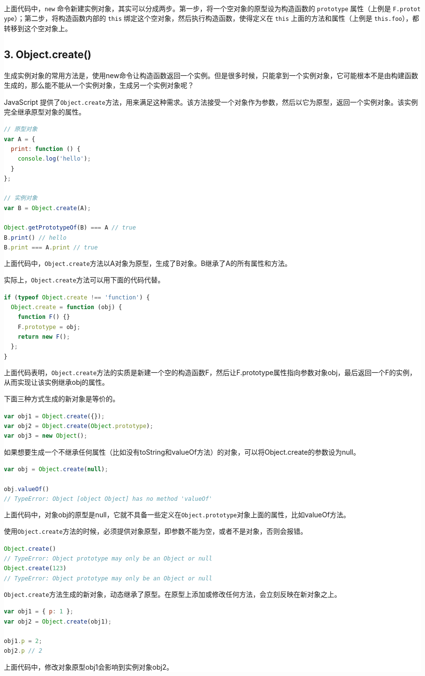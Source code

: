 上面代码中，`new` 命令新建实例对象，其实可以分成两步。第一步，将一个空对象的原型设为构造函数的 `prototype` 属性（上例是 `F.prototype`）；第二步，将构造函数内部的 `this` 绑定这个空对象，然后执行构造函数，使得定义在 `this` 上面的方法和属性（上例是 `this.foo`），都转移到这个空对象上。

## 3. Object.create() 

生成实例对象的常用方法是，使用new命令让构造函数返回一个实例。但是很多时候，只能拿到一个实例对象，它可能根本不是由构建函数生成的，那么能不能从一个实例对象，生成另一个实例对象呢？

JavaScript 提供了`Object.create`方法，用来满足这种需求。该方法接受一个对象作为参数，然后以它为原型，返回一个实例对象。该实例完全继承原型对象的属性。
```js
// 原型对象
var A = {
  print: function () {
    console.log('hello');
  }
};

// 实例对象
var B = Object.create(A);

Object.getPrototypeOf(B) === A // true
B.print() // hello
B.print === A.print // true
```
上面代码中，`Object.create`方法以A对象为原型，生成了B对象。B继承了A的所有属性和方法。

实际上，`Object.create`方法可以用下面的代码代替。
```js
if (typeof Object.create !== 'function') {
  Object.create = function (obj) {
    function F() {}
    F.prototype = obj;
    return new F();
  };
}
```
上面代码表明，`Object.create`方法的实质是新建一个空的构造函数F，然后让F.prototype属性指向参数对象obj，最后返回一个F的实例，从而实现让该实例继承obj的属性。

下面三种方式生成的新对象是等价的。
```js
var obj1 = Object.create({});
var obj2 = Object.create(Object.prototype);
var obj3 = new Object();
```
如果想要生成一个不继承任何属性（比如没有toString和valueOf方法）的对象，可以将Object.create的参数设为null。
```js
var obj = Object.create(null);

obj.valueOf()
// TypeError: Object [object Object] has no method 'valueOf'
```
上面代码中，对象obj的原型是null，它就不具备一些定义在`Object.prototype`对象上面的属性，比如valueOf方法。

使用`Object.create`方法的时候，必须提供对象原型，即参数不能为空，或者不是对象，否则会报错。
```js
Object.create()
// TypeError: Object prototype may only be an Object or null
Object.create(123)
// TypeError: Object prototype may only be an Object or null
```
`Object.create`方法生成的新对象，动态继承了原型。在原型上添加或修改任何方法，会立刻反映在新对象之上。
```js
var obj1 = { p: 1 };
var obj2 = Object.create(obj1);

obj1.p = 2;
obj2.p // 2
```
上面代码中，修改对象原型obj1会影响到实例对象obj2。